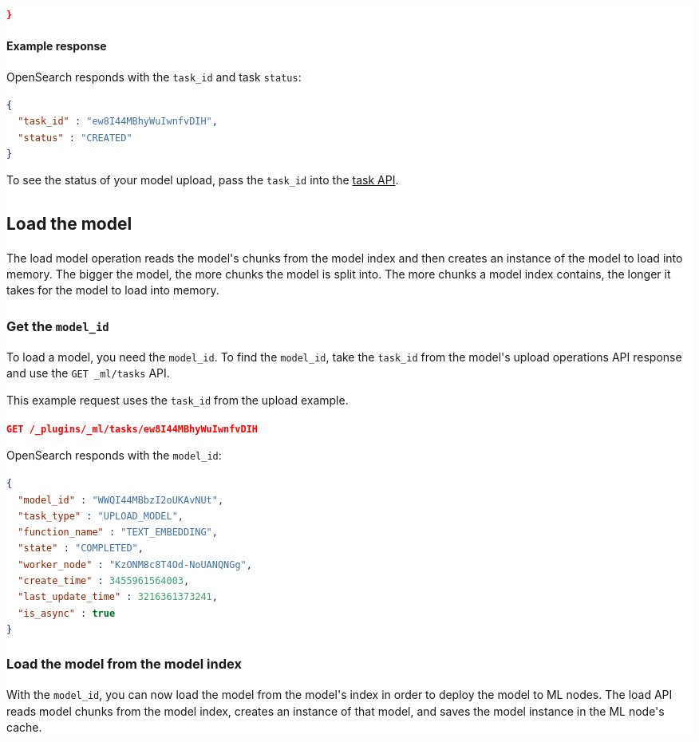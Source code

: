 ```json
}
```

#### Example response


OpenSearch responds with the `task_id` and task `status`:

```json
{
  "task_id" : "ew8I44MBhyWuIwnfvDIH", 
  "status" : "CREATED"
}
```

To see the status of your model upload, pass the `task_id` into the [task API]({{site.url}}{{site.baseurl}}/ml-commons-plugin/api#getting-task-information).

## Load the model

The load model operation reads the model's chunks from the model index and then creates an instance of the model to load into memory. The bigger the model, the more chunks the model is split into. The more chunks a model index contains, the longer it takes for the model to load into memory.

### Get the `model_id`

To load a model, you need the `model_id`. To find the `model_id`, take the `task_id` from the model's upload operations API response and use the `GET _ml/tasks` API.

This example request uses the `task_id` from the upload example.

```json
GET /_plugins/_ml/tasks/ew8I44MBhyWuIwnfvDIH
```


OpenSearch responds with the `model_id`:

```json
{
  "model_id" : "WWQI44MBbzI2oUKAvNUt", 
  "task_type" : "UPLOAD_MODEL",
  "function_name" : "TEXT_EMBEDDING",
  "state" : "COMPLETED",
  "worker_node" : "KzONM8c8T4Od-NoUANQNGg",
  "create_time" : 3455961564003,
  "last_update_time" : 3216361373241,
  "is_async" : true
}
```

### Load the model from the model index

With the `model_id`, you can now load the model from the model's index in order to deploy the model to ML nodes. The load API reads model chunks from the model index, creates an instance of that model, and saves the model instance in the ML node's cache.
